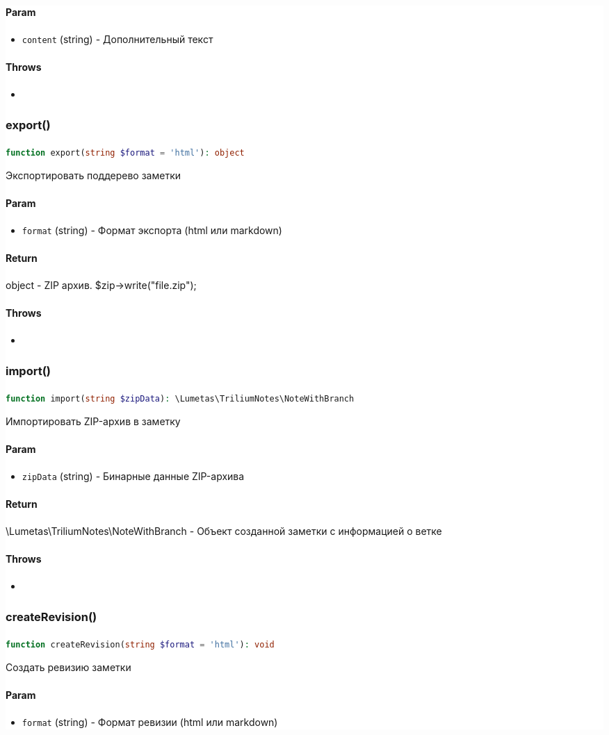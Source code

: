 

#### Param
- `content` (string) - Дополнительный текст

#### Throws
- 


### export()

```php
function export(string $format = 'html'): object
```

Экспортировать поддерево заметки



#### Param
- `format` (string) - Формат экспорта (html или markdown)

#### Return
object - ZIP архив. $zip->write("file.zip");

#### Throws
- 


### import()

```php
function import(string $zipData): \Lumetas\TriliumNotes\NoteWithBranch
```

Импортировать ZIP-архив в заметку



#### Param
- `zipData` (string) - Бинарные данные ZIP-архива

#### Return
\Lumetas\TriliumNotes\NoteWithBranch - Объект созданной заметки с информацией о ветке

#### Throws
- 


### createRevision()

```php
function createRevision(string $format = 'html'): void
```

Создать ревизию заметки



#### Param
- `format` (string) - Формат ревизии (html или markdown)
